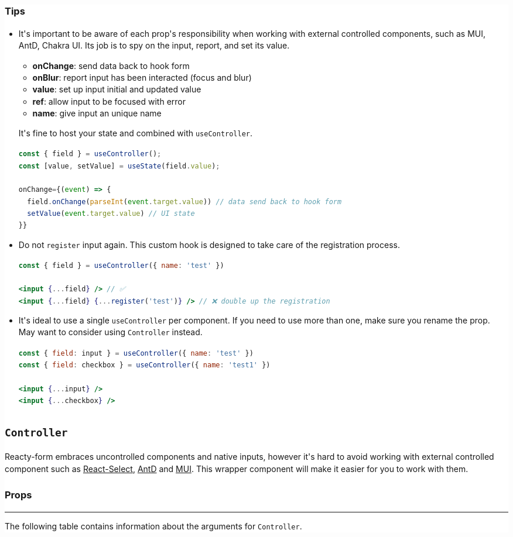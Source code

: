 ### **Tips**

- It's important to be aware of each prop's responsibility when working with external controlled components, such as MUI, AntD, Chakra UI. Its job is to spy on the input, report, and set its value.
    - **onChange**: send data back to hook form
    - **onBlur**: report input has been interacted (focus and blur)
    - **value**: set up input initial and updated value
    - **ref**: allow input to be focused with error
    - **name**: give input an unique name
    
    It's fine to host your state and combined with `useController`.
    
    ```jsx
    const { field } = useController();
    const [value, setValue] = useState(field.value);
    
    onChange={(event) => {
      field.onChange(parseInt(event.target.value)) // data send back to hook form
      setValue(event.target.value) // UI state
    }}
    ```
    
- Do not `register` input again. This custom hook is designed to take care of the registration process.
    
    ```jsx
    const { field } = useController({ name: 'test' })
    
    <input {...field} /> // ✅
    <input {...field} {...register('test')} /> // ❌ double up the registration
    ```
    
- It's ideal to use a single `useController` per component. If you need to use more than one, make sure you rename the prop. May want to consider using `Controller` instead.
    
    ```jsx
    const { field: input } = useController({ name: 'test' })
    const { field: checkbox } = useController({ name: 'test1' })
    
    <input {...input} />
    <input {...checkbox} />
    ```
    

## **`Controller`**

Reacty-form embraces uncontrolled components and native inputs, however it's hard to avoid working with external controlled component such as [React-Select](https://github.com/JedWatson/react-select), [AntD](https://github.com/ant-design/ant-design) and [MUI](https://mui.com/). This wrapper component will make it easier for you to work with them.

### Props

---

The following table contains information about the arguments for `Controller`.
